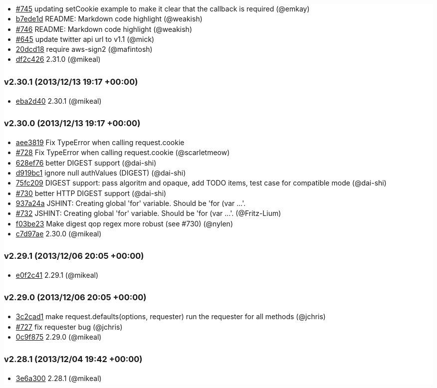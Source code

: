 - [#745](https://github.com/mikeal/request/pull/745) updating setCookie example to make it clear that the callback is required (@emkay)
- [b7ede1d](https://github.com/mikeal/request/commit/b7ede1d56f9a2764e4bf764687b81419df817e5a) README: Markdown code highlight (@weakish)
- [#746](https://github.com/mikeal/request/pull/746) README: Markdown code highlight (@weakish)
- [#645](https://github.com/mikeal/request/pull/645) update twitter api url to v1.1 (@mick)
- [20dcd18](https://github.com/mikeal/request/commit/20dcd18ce8e3397ba7e0213da9c760b048ca5b49) require aws-sign2 (@mafintosh)
- [df2c426](https://github.com/mikeal/request/commit/df2c4264321c3db1387ddf9a945d63b9ae7d57b8) 2.31.0 (@mikeal)

### v2.30.1 (2013/12/13 19:17 +00:00)
- [eba2d40](https://github.com/mikeal/request/commit/eba2d402fcdcf1ac878de8672b1c9f5da856dcc1) 2.30.1 (@mikeal)

### v2.30.0 (2013/12/13 19:17 +00:00)
- [aee3819](https://github.com/mikeal/request/commit/aee38191557574ef570fd9c764af0af7072cc92a) Fix TypeError when calling request.cookie
- [#728](https://github.com/mikeal/request/pull/728) Fix TypeError when calling request.cookie (@scarletmeow)
- [628ef76](https://github.com/mikeal/request/commit/628ef768b1f52710b8eb4e14be4db69d174d1dcb) better DIGEST support (@dai-shi)
- [d919bc1](https://github.com/mikeal/request/commit/d919bc1ce97fa461c365437a0c739bbaa6b86de7) ignore null authValues (DIGEST) (@dai-shi)
- [75fc209](https://github.com/mikeal/request/commit/75fc209c5a9e6c647a04e42048c30f46c66fc103) DIGEST support: pass algoritm and opaque, add TODO items, test case for compatible mode (@dai-shi)
- [#730](https://github.com/mikeal/request/pull/730) better HTTP DIGEST support (@dai-shi)
- [937a24a](https://github.com/mikeal/request/commit/937a24a168a126f406ee8eb55eb78169ddc53497) JSHINT: Creating global 'for' variable. Should be 'for (var ...'.
- [#732](https://github.com/mikeal/request/pull/732) JSHINT: Creating global 'for' variable. Should be 'for (var ...'. (@Fritz-Lium)
- [f03be23](https://github.com/mikeal/request/commit/f03be2309bd85a89d2e3c208b2fb4be1a2b95c79) Make digest qop regex more robust (see #730) (@nylen)
- [c7d97ae](https://github.com/mikeal/request/commit/c7d97aefaebf773ce62c72e9ec656f0250b7a1e7) 2.30.0 (@mikeal)

### v2.29.1 (2013/12/06 20:05 +00:00)
- [e0f2c41](https://github.com/mikeal/request/commit/e0f2c41bd4e15518e97dd2f4c134be51ed4cb68b) 2.29.1 (@mikeal)

### v2.29.0 (2013/12/06 20:05 +00:00)
- [3c2cad1](https://github.com/mikeal/request/commit/3c2cad11301380f4056eb3ca4c0c124f7f7f72f5) make request.defaults(options, requester) run the requester for all methods (@jchris)
- [#727](https://github.com/mikeal/request/pull/727) fix requester bug (@jchris)
- [0c9f875](https://github.com/mikeal/request/commit/0c9f87542cd1f919751d3ed1f00208ce7705f8e7) 2.29.0 (@mikeal)

### v2.28.1 (2013/12/04 19:42 +00:00)
- [3e6a300](https://github.com/mikeal/request/commit/3e6a300121586da81b871f759a9feec52810474a) 2.28.1 (@mikeal)
